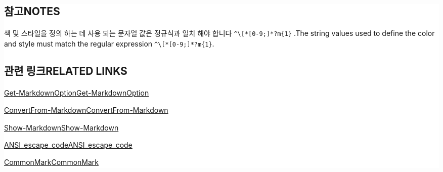 ## <span data-ttu-id="9b76b-159">참고</span><span class="sxs-lookup"><span data-stu-id="9b76b-159">NOTES</span></span>

<span data-ttu-id="9b76b-160">색 및 스타일을 정의 하는 데 사용 되는 문자열 값은 정규식과 일치 해야 합니다 `^\[*[0-9;]*?m{1}` .</span><span class="sxs-lookup"><span data-stu-id="9b76b-160">The string values used to define the color and style must match the regular expression `^\[*[0-9;]*?m{1}`.</span></span>

## <span data-ttu-id="9b76b-161">관련 링크</span><span class="sxs-lookup"><span data-stu-id="9b76b-161">RELATED LINKS</span></span>

[<span data-ttu-id="9b76b-162">Get-MarkdownOption</span><span class="sxs-lookup"><span data-stu-id="9b76b-162">Get-MarkdownOption</span></span>](Get-MarkdownOption.md)

[<span data-ttu-id="9b76b-163">ConvertFrom-Markdown</span><span class="sxs-lookup"><span data-stu-id="9b76b-163">ConvertFrom-Markdown</span></span>](ConvertFrom-Markdown.md)

[<span data-ttu-id="9b76b-164">Show-Markdown</span><span class="sxs-lookup"><span data-stu-id="9b76b-164">Show-Markdown</span></span>](Show-Markdown.md)

[<span data-ttu-id="9b76b-165">ANSI_escape_code</span><span class="sxs-lookup"><span data-stu-id="9b76b-165">ANSI_escape_code</span></span>](https://en.wikipedia.org/wiki/ANSI_escape_code)

[<span data-ttu-id="9b76b-166">CommonMark</span><span class="sxs-lookup"><span data-stu-id="9b76b-166">CommonMark</span></span>](https://commonmark.org/)
